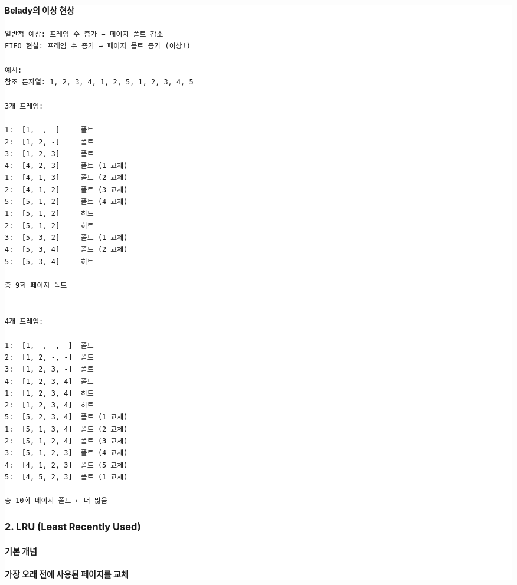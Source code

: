 #### Belady의 이상 현상
```
일반적 예상: 프레임 수 증가 → 페이지 폴트 감소
FIFO 현실: 프레임 수 증가 → 페이지 폴트 증가 (이상!)

예시:
참조 문자열: 1, 2, 3, 4, 1, 2, 5, 1, 2, 3, 4, 5

3개 프레임:

1:  [1, -, -]     폴트
2:  [1, 2, -]     폴트
3:  [1, 2, 3]     폴트
4:  [4, 2, 3]     폴트 (1 교체)
1:  [4, 1, 3]     폴트 (2 교체)
2:  [4, 1, 2]     폴트 (3 교체)
5:  [5, 1, 2]     폴트 (4 교체)
1:  [5, 1, 2]     히트
2:  [5, 1, 2]     히트
3:  [5, 3, 2]     폴트 (1 교체)
4:  [5, 3, 4]     폴트 (2 교체)
5:  [5, 3, 4]     히트

총 9회 페이지 폴트


4개 프레임:

1:  [1, -, -, -]  폴트
2:  [1, 2, -, -]  폴트
3:  [1, 2, 3, -]  폴트
4:  [1, 2, 3, 4]  폴트
1:  [1, 2, 3, 4]  히트
2:  [1, 2, 3, 4]  히트
5:  [5, 2, 3, 4]  폴트 (1 교체)
1:  [5, 1, 3, 4]  폴트 (2 교체)
2:  [5, 1, 2, 4]  폴트 (3 교체)
3:  [5, 1, 2, 3]  폴트 (4 교체)
4:  [4, 1, 2, 3]  폴트 (5 교체)
5:  [4, 5, 2, 3]  폴트 (1 교체)

총 10회 페이지 폴트 ← 더 많음

```



### 2. LRU (Least Recently Used)

#### 기본 개념
**가장 오래 전에 사용된 페이지를 교체**
